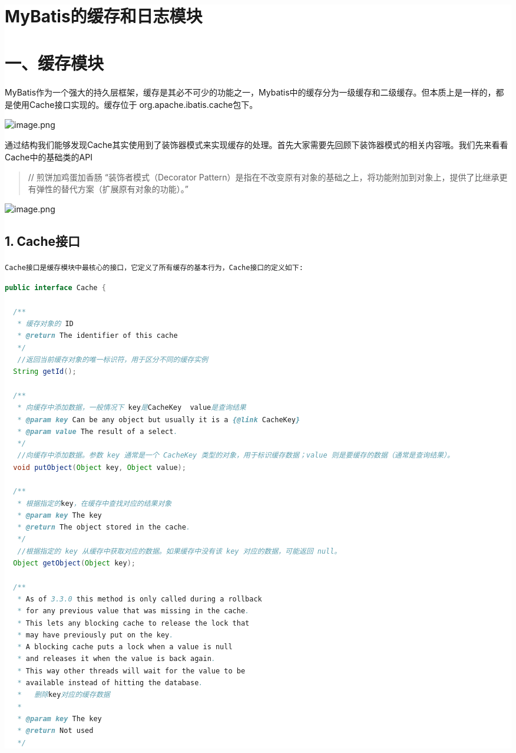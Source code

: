 # MyBatis的缓存和日志模块


# 一、缓存模块

MyBatis作为一个强大的持久层框架，缓存是其必不可少的功能之一，Mybatis中的缓存分为一级缓存和二级缓存。但本质上是一样的，都是使用Cache接口实现的。缓存位于 org.apache.ibatis.cache包下。

![image.png](https://fynotefile.oss-cn-zhangjiakou.aliyuncs.com/fynote/fyfile/1462/1658467051071/8d1f788dce9943b5aa05f35be03b1b2c.png)

通过结构我们能够发现Cache其实使用到了装饰器模式来实现缓存的处理。首先大家需要先回顾下装饰器模式的相关内容哦。我们先来看看Cache中的基础类的API

> // 煎饼加鸡蛋加香肠
> “装饰者模式（Decorator Pattern）是指在不改变原有对象的基础之上，将功能附加到对象上，提供了比继承更有弹性的替代方案（扩展原有对象的功能）。”

![image.png](https://fynotefile.oss-cn-zhangjiakou.aliyuncs.com/fynote/fyfile/1462/1658467051071/3fd273b917e84ff88a87848ec4f46350.png)

## 1. Cache接口

```
Cache接口是缓存模块中最核心的接口，它定义了所有缓存的基本行为，Cache接口的定义如下:
```

```java
public interface Cache {

  /**
   * 缓存对象的 ID
   * @return The identifier of this cache
   */
   //返回当前缓存对象的唯一标识符，用于区分不同的缓存实例
  String getId();

  /**
   * 向缓存中添加数据，一般情况下 key是CacheKey  value是查询结果
   * @param key Can be any object but usually it is a {@link CacheKey}
   * @param value The result of a select.
   */
   //向缓存中添加数据。参数 key 通常是一个 CacheKey 类型的对象，用于标识缓存数据；value 则是要缓存的数据（通常是查询结果）。
  void putObject(Object key, Object value);

  /**
   * 根据指定的key，在缓存中查找对应的结果对象
   * @param key The key
   * @return The object stored in the cache.
   */
   //根据指定的 key 从缓存中获取对应的数据。如果缓存中没有该 key 对应的数据，可能返回 null。
  Object getObject(Object key);

  /**
   * As of 3.3.0 this method is only called during a rollback
   * for any previous value that was missing in the cache.
   * This lets any blocking cache to release the lock that
   * may have previously put on the key.
   * A blocking cache puts a lock when a value is null
   * and releases it when the value is back again.
   * This way other threads will wait for the value to be
   * available instead of hitting the database.
   *   删除key对应的缓存数据
   *
   * @param key The key
   * @return Not used
   */
```